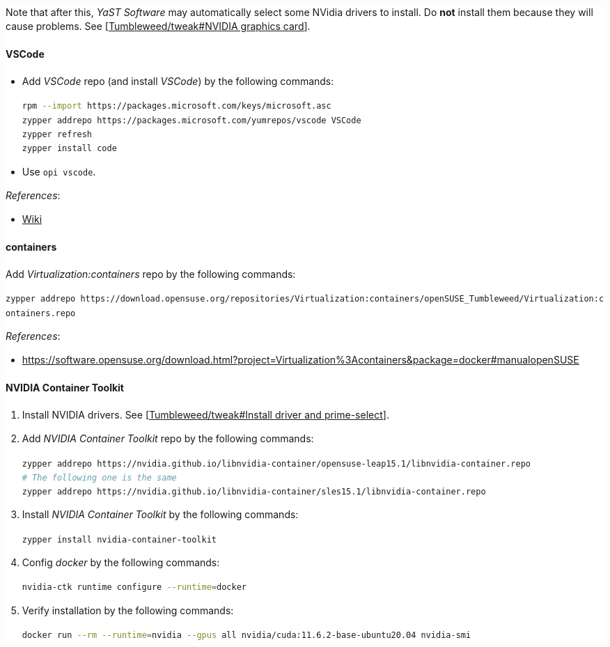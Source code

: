 Note that after this, *YaST Software* may automatically select some NVidia drivers to install. Do **not** install them because they will cause problems. See [[Tumbleweed/tweak#NVIDIA graphics card]].

#### VSCode

- Add *VSCode* repo (and install *VSCode*) by the following commands:

  ```bash
  rpm --import https://packages.microsoft.com/keys/microsoft.asc
  zypper addrepo https://packages.microsoft.com/yumrepos/vscode VSCode
  zypper refresh
  zypper install code
  ```

- Use `opi vscode`.

*References*:

- [Wiki](https://en.opensuse.org/Visual_Studio_Code#Install)

#### containers

Add *Virtualization:containers* repo by the following commands:

```bash
zypper addrepo https://download.opensuse.org/repositories/Virtualization:containers/openSUSE_Tumbleweed/Virtualization:containers.repo
```

*References*:

- https://software.opensuse.org/download.html?project=Virtualization%3Acontainers&package=docker#manualopenSUSE

#### NVIDIA Container Toolkit

1. Install NVIDIA drivers. See [[Tumbleweed/tweak#Install driver and prime-select]].
2. Add *NVIDIA Container Toolkit* repo by the following commands:

   ```bash
   zypper addrepo https://nvidia.github.io/libnvidia-container/opensuse-leap15.1/libnvidia-container.repo
   # The following one is the same
   zypper addrepo https://nvidia.github.io/libnvidia-container/sles15.1/libnvidia-container.repo
   ```

3. Install *NVIDIA Container Toolkit* by the following commands:

   ```bash
   zypper install nvidia-container-toolkit
   ```

4. Config *docker* by the following commands:

   ```bash
   nvidia-ctk runtime configure --runtime=docker
   ```

5. Verify installation by the following commands:

   ```bash
   docker run --rm --runtime=nvidia --gpus all nvidia/cuda:11.6.2-base-ubuntu20.04 nvidia-smi
   ```


[//begin]: # "Autogenerated link references for markdown compatibility"
[Tumbleweed/tweak#NVIDIA graphics card]: tweak.md "Tweak openSUSE Tumbleweed on ThinkPad P1 Gen2"
[Tumbleweed/tweak#Install driver and prime-select]: tweak.md "Tweak openSUSE Tumbleweed on ThinkPad P1 Gen2"
[#WARP (manually)]: packages.md "Package Management"
[WARP]: ../../../cross-platform/remote/WARP.md "Cloudflare WARP"
[//end]: # "Autogenerated link references"